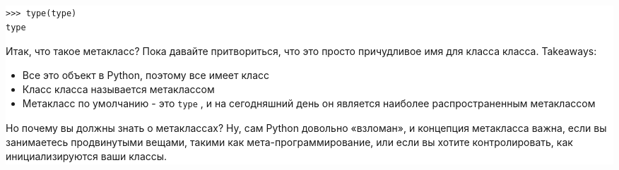 ```text
>>> type(type)
type
```

 Итак, что такое метакласс? Пока давайте притвориться, что это просто причудливое имя для класса класса. Takeaways:

*  Все это объект в Python, поэтому все имеет класс
*  Класс класса называется метаклассом
*  Метакласс по умолчанию - это `type` , и на сегодняшний день он является наиболее распространенным метаклассом

 Но почему вы должны знать о метаклассах? Ну, сам Python довольно «взломан», и концепция метакласса важна, если вы занимаетесь продвинутыми вещами, такими как мета-программирование, или если вы хотите контролировать, как инициализируются ваши классы.  
  


